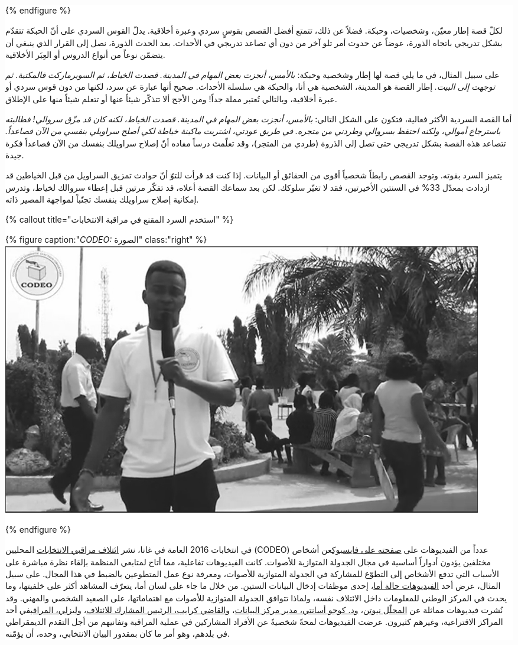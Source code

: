 {% endfigure %}

لكلّ قصة إطار معيّن، وشخصيات، وحبكة. فضلاً عن ذلك، تتمتع أفضل القصص بقوسٍ سردي وعبرة أخلاقية. يدلّ القوس السردي على أنّ الحبكة تتقدّم بشكل تدريجي باتجاه الذورة، عوضاً عن حدوث أمر تلو آخر من دون أي تصاعد تدريجي في الأحداث. بعد الحدث الذورة، نصل إلى القرار الذي ينبغي أن يتضمّن نوعاً من أنواع الدروس أو العِبَر الأخلاقية.

على سبيل المثال، في ما يلي قصة لها إطار وشخصية وحبكة: _بالأمس، أنجزت بعض المهام في المدينة. قصدت الخياط، ثم السوبرماركت فالمكتبة. ثم توجهت إلى البيت._ إطار القصة هو المدينة، الشخصية هي أنا، والحبكة هي سلسلة الأحداث. صحيح أنها عبارة عن سرد، لكنها من دون قوس سردي أو عبرة أخلاقية، وبالتالي تُعتبر مملة جداً! ومن الأجح ألا تتذكّر شيئاً عنها أو تتعلم شيئاً منها على الإطلاق.

أما القصة السردية الأكثر فعالية، فتكون على الشكل التالي: _بالأمس، أنجزت بعض المهام في المدينة. قصدت الخياط، لكنه كان قد مزّق سروالي! فطالبته باسترجاع أموالي، ولكنه احتفظ بسروالي وطردني من متجره. في طريق عودتي، اشتريت ماكينة خياطة لكي أصلح سراويلي بنفسي من الآن فصاعداً._ تتصاعد هذه القصة بشكل تدريجي حتى تصل إلى الذروة (طردي من المتجر)، وقد تعلّمتَ درساً مفاده أنّ إصلاح سراويلك بنفسك من الآن فصاعداً فكرة جيدة.

يتميز السرد بقوته. وتوجد القصص رابطاً شخصياً أقوى من الحقائق أو البيانات. إذا كنت قد قرأت للتوّ أنّ حوادث تمزيق السراويل من قبل الخياطين قد ازدادت بمعدّل 33% في السنتين الأخيرتين، فقد لا تغيّر سلوكك. لكن بعد سماعك القصة أعلاه، قد تفكّر مرتين قبل إعطاء سروالك لخياط، وتدرس إمكانية إصلاح سراويلك بنفسك تجنّباً لمواجهة المصير ذاته.

{% callout title="استخدم السرد المقنع في مراقبة الانتخابات" %}

{% figure caption:"_CODEO:_ الصورة" class:"right" %} ![CODEO Domestic Election Observer sharing key parts of a PVT in a video](/assets/images/CDD-video.jpg)

{% endfigure %}

في انتخابات 2016 العامة في غانا، نشر [ائتلاف مراقبي الانتخابات](http://www.codeoghana.org/) المحليين (CODEO) عدداً من الفيديوهات على [صفحته على فايسبوك](https://www.facebook.com/CODEOElections/)عن أشخاص مختلفين يؤدون أدواراً أساسية في مجال الجدولة المتوازية للأصوات. كانت الفيديوهات تفاعلية، مما أتاح لمتابعي المنظمة بإلقاء نظرة مباشرة على الأسباب التي تدفع الأشخاص إلى التطوّع للمشاركة في الجدولة المتوازية للأصوات، ومعرفة نوع عمل المتطوعين بالضبط في هذا المجال. على سبيل المثال، عرض أحد [الفيديوهات حالة أما](https://www.facebook.com/CODEOElections/videos/1108779319240923/)، إحدى موظفات إدخال البيانات الستين. من خلال ما جاء على لسان أما، يتعرّف المشاهد أكثر على خلفيتها، وما يحدث في المركز الوطني للمعلومات داخل الائتلاف نفسه، ولماذا تتوافق الجدولة المتوازية للأصوات مع اهتماماتها، على الصعيد الشخصي والمهني. وقد نُشرت فيديوهات مماثلة عن [المحلّل نيوتن](https://www.facebook.com/CODEOElections/videos/1109992335786288/)، [ود. كوجو أسانتي، مدير مركز البيانات](https://www.facebook.com/CODEOElections/videos/1111107529008102/)، [والقاضي كرايب، الرئيس المشارك للائتلاف](https://www.facebook.com/CODEOElections/videos/1113075995477922/)، و[ليزلي، المراقب](https://www.facebook.com/CODEOElections/videos/1120441241408064/)في أحد المراكز الاقتراعية، وغيرهم كثيرون. عرضت الفيديوهات لمحةً شخصيةً عن الأفراد المشاركين في عملية المراقبة وتفانيهم من أجل التقدم الديمقراطي في بلدهم، وهو أمر ما كان بمقدور البيان الانتخابي، وحده، أن يؤمّنه.